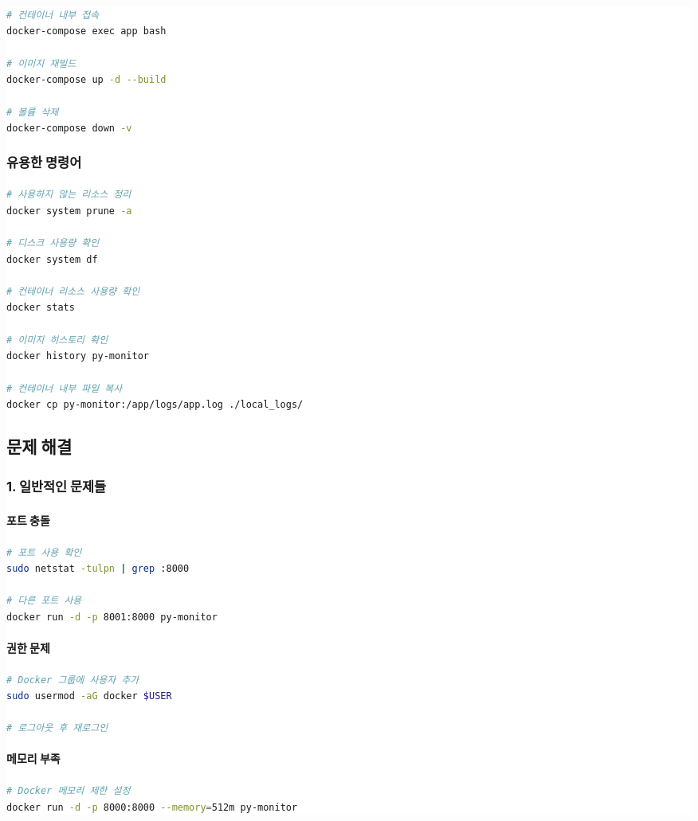 ```bash
# 컨테이너 내부 접속
docker-compose exec app bash

# 이미지 재빌드
docker-compose up -d --build

# 볼륨 삭제
docker-compose down -v
```

### 유용한 명령어

```bash
# 사용하지 않는 리소스 정리
docker system prune -a

# 디스크 사용량 확인
docker system df

# 컨테이너 리소스 사용량 확인
docker stats

# 이미지 히스토리 확인
docker history py-monitor

# 컨테이너 내부 파일 복사
docker cp py-monitor:/app/logs/app.log ./local_logs/
```

## 문제 해결

### 1. 일반적인 문제들

#### 포트 충돌
```bash
# 포트 사용 확인
sudo netstat -tulpn | grep :8000

# 다른 포트 사용
docker run -d -p 8001:8000 py-monitor
```

#### 권한 문제
```bash
# Docker 그룹에 사용자 추가
sudo usermod -aG docker $USER

# 로그아웃 후 재로그인
```

#### 메모리 부족
```bash
# Docker 메모리 제한 설정
docker run -d -p 8000:8000 --memory=512m py-monitor
```
